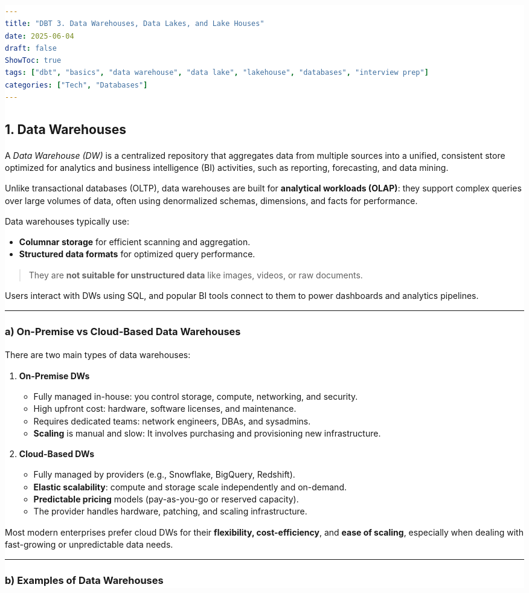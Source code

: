 ```yaml
---
title: "DBT 3. Data Warehouses, Data Lakes, and Lake Houses"
date: 2025-06-04
draft: false
ShowToc: true
tags: ["dbt", "basics", "data warehouse", "data lake", "lakehouse", "databases", "interview prep"]
categories: ["Tech", "Databases"]
---
```


## 1. Data Warehouses

A *Data Warehouse (DW)* is a centralized repository that aggregates data from multiple sources into a unified, consistent store optimized for analytics and business intelligence (BI) activities, such as reporting, forecasting, and data mining.

Unlike transactional databases (OLTP), data warehouses are built for **analytical workloads (OLAP)**: they support complex queries over large volumes of data, often using denormalized schemas, dimensions, and facts for performance.

Data warehouses typically use:

- **Columnar storage** for efficient scanning and aggregation.
- **Structured data formats** for optimized query performance.

> They are **not suitable for unstructured data** like images, videos, or raw documents.

Users interact with DWs using SQL, and popular BI tools connect to them to power dashboards and analytics pipelines.

---

### a) On-Premise vs Cloud-Based Data Warehouses

There are two main types of data warehouses:

1. **On-Premise DWs**  
   - Fully managed in-house: you control storage, compute, networking, and security.  
   - High upfront cost: hardware, software licenses, and maintenance.  
   - Requires dedicated teams: network engineers, DBAs, and sysadmins.  
   - **Scaling** is manual and slow: It involves purchasing and provisioning new infrastructure.

2. **Cloud-Based DWs**  
   - Fully managed by providers (e.g., Snowflake, BigQuery, Redshift).  
   - **Elastic scalability**: compute and storage scale independently and on-demand.  
   - **Predictable pricing** models (pay-as-you-go or reserved capacity).  
   - The provider handles hardware, patching, and scaling infrastructure.

Most modern enterprises prefer cloud DWs for their **flexibility, cost-efficiency**, and **ease of scaling**, especially when dealing with fast-growing or unpredictable data needs.

---

### b) Examples of Data Warehouses

